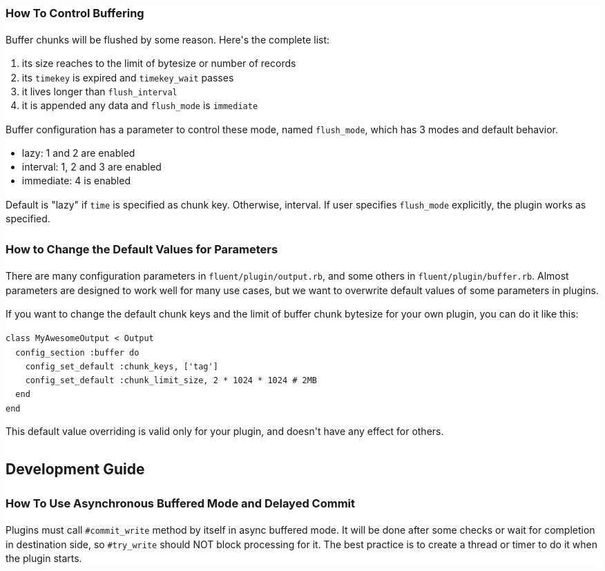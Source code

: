 
### How To Control Buffering

Buffer chunks will be flushed by some reason. Here's the complete list:

1.  its size reaches to the limit of bytesize or number of records
2.  its `timekey` is expired and `timekey_wait` passes
3.  it lives longer than `flush_interval`
4.  it is appended any data and `flush_mode` is `immediate`

Buffer configuration has a parameter to control these mode, named
`flush_mode`, which has 3 modes and default behavior.

-   lazy: 1 and 2 are enabled
-   interval: 1, 2 and 3 are enabled
-   immediate: 4 is enabled

Default is "lazy" if `time` is specified as chunk key. Otherwise,
interval. If user specifies `flush_mode` explicitly, the plugin works as
specified.


### How to Change the Default Values for Parameters

There are many configuration parameters in `fluent/plugin/output.rb`,
and some others in `fluent/plugin/buffer.rb`. Almost parameters are
designed to work well for many use cases, but we want to overwrite
default values of some parameters in plugins.

If you want to change the default chunk keys and the limit of buffer
chunk bytesize for your own plugin, you can do it like this:

``` {.CodeRay}
class MyAwesomeOutput < Output
  config_section :buffer do
    config_set_default :chunk_keys, ['tag']
    config_set_default :chunk_limit_size, 2 * 1024 * 1024 # 2MB
  end
end
```

This default value overriding is valid only for your plugin, and doesn't
have any effect for others.


## Development Guide


### How To Use Asynchronous Buffered Mode and Delayed Commit

Plugins must call `#commit_write` method by itself in async buffered
mode. It will be done after some checks or wait for completion in
destination side, so `#try_write` should NOT block processing for it.
The best practice is to create a thread or timer to do it when the
plugin starts.
